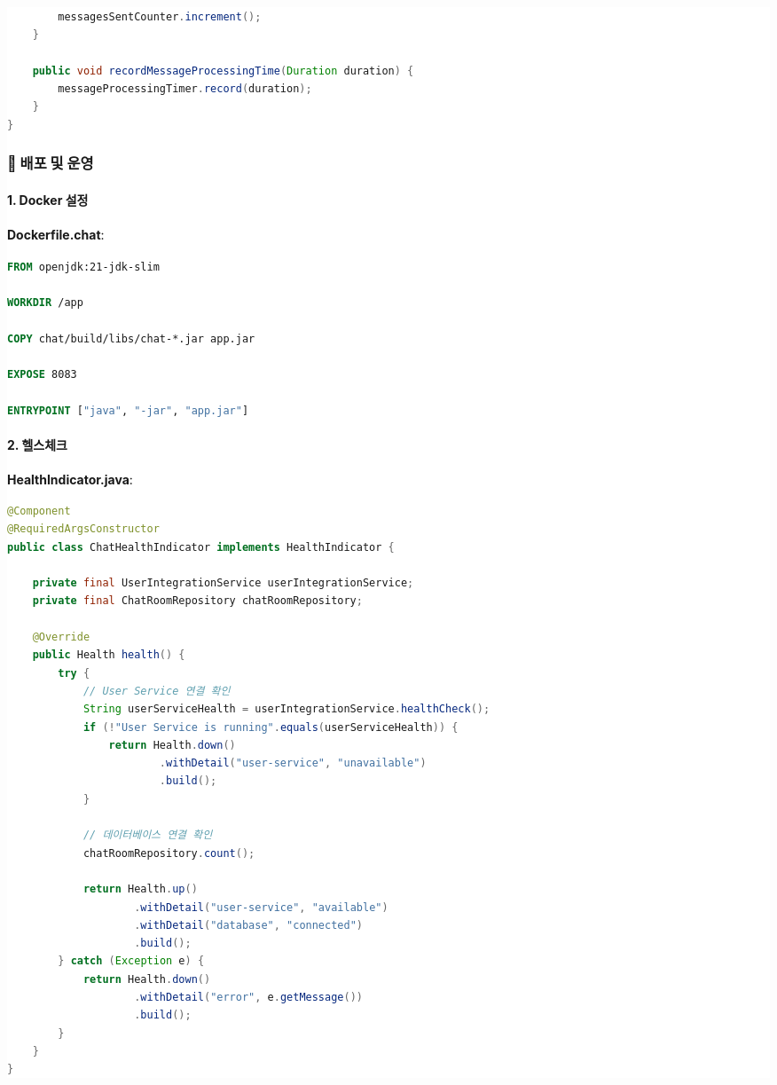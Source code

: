 ```java
        messagesSentCounter.increment();
    }
    
    public void recordMessageProcessingTime(Duration duration) {
        messageProcessingTimer.record(duration);
    }
}
```

### 🚀 배포 및 운영

#### 1. Docker 설정

**Dockerfile.chat**:
```dockerfile
FROM openjdk:21-jdk-slim

WORKDIR /app

COPY chat/build/libs/chat-*.jar app.jar

EXPOSE 8083

ENTRYPOINT ["java", "-jar", "app.jar"]
```

#### 2. 헬스체크

**HealthIndicator.java**:
```java
@Component
@RequiredArgsConstructor
public class ChatHealthIndicator implements HealthIndicator {
    
    private final UserIntegrationService userIntegrationService;
    private final ChatRoomRepository chatRoomRepository;
    
    @Override
    public Health health() {
        try {
            // User Service 연결 확인
            String userServiceHealth = userIntegrationService.healthCheck();
            if (!"User Service is running".equals(userServiceHealth)) {
                return Health.down()
                        .withDetail("user-service", "unavailable")
                        .build();
            }
            
            // 데이터베이스 연결 확인
            chatRoomRepository.count();
            
            return Health.up()
                    .withDetail("user-service", "available")
                    .withDetail("database", "connected")
                    .build();
        } catch (Exception e) {
            return Health.down()
                    .withDetail("error", e.getMessage())
                    .build();
        }
    }
}
```
